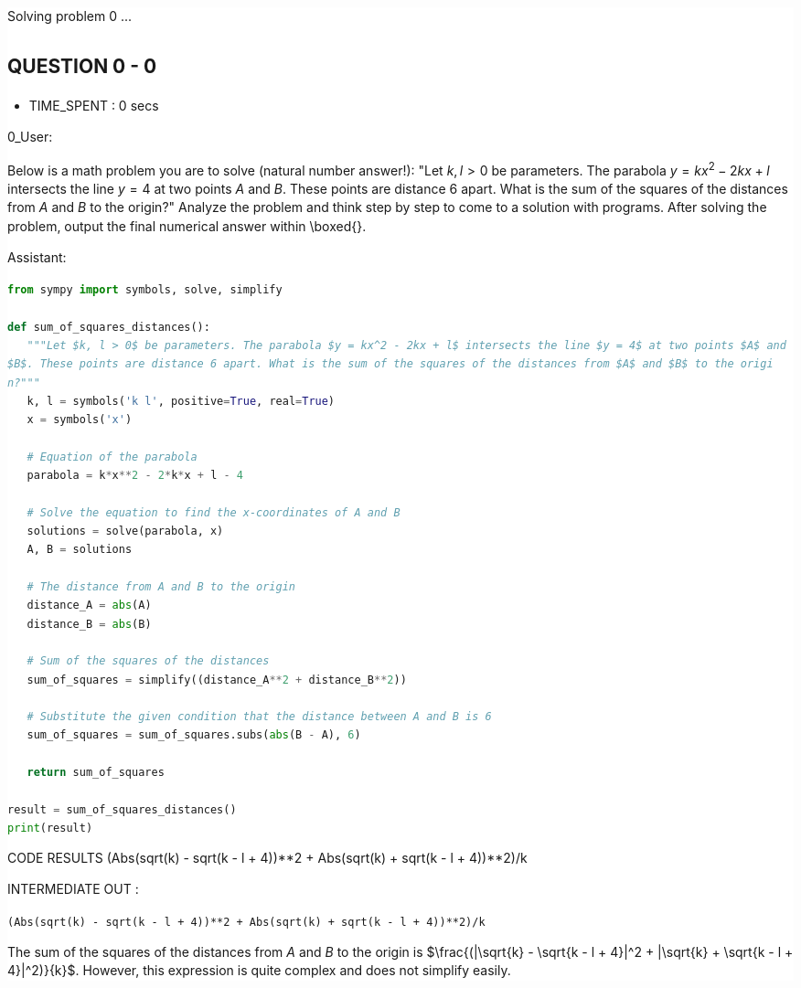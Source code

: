 Solving problem 0 ...



## QUESTION 0 - 0 
- TIME_SPENT : 0 secs

0_User:

Below is a math problem you are to solve (natural number answer!):
"Let $k, l > 0$ be parameters. The parabola $y = kx^2 - 2kx + l$ intersects the line $y = 4$ at two points $A$ and $B$. These points are distance 6 apart. What is the sum of the squares of the distances from $A$ and $B$ to the origin?"
Analyze the problem and think step by step to come to a solution with programs. After solving the problem, output the final numerical answer within \boxed{}.

Assistant:

 ```python
from sympy import symbols, solve, simplify

def sum_of_squares_distances():
    """Let $k, l > 0$ be parameters. The parabola $y = kx^2 - 2kx + l$ intersects the line $y = 4$ at two points $A$ and $B$. These points are distance 6 apart. What is the sum of the squares of the distances from $A$ and $B$ to the origin?"""
    k, l = symbols('k l', positive=True, real=True)
    x = symbols('x')

    # Equation of the parabola
    parabola = k*x**2 - 2*k*x + l - 4

    # Solve the equation to find the x-coordinates of A and B
    solutions = solve(parabola, x)
    A, B = solutions

    # The distance from A and B to the origin
    distance_A = abs(A)
    distance_B = abs(B)

    # Sum of the squares of the distances
    sum_of_squares = simplify((distance_A**2 + distance_B**2))

    # Substitute the given condition that the distance between A and B is 6
    sum_of_squares = sum_of_squares.subs(abs(B - A), 6)

    return sum_of_squares

result = sum_of_squares_distances()
print(result)
```

CODE RESULTS (Abs(sqrt(k) - sqrt(k - l + 4))**2 + Abs(sqrt(k) + sqrt(k - l + 4))**2)/k

INTERMEDIATE OUT :
```output
(Abs(sqrt(k) - sqrt(k - l + 4))**2 + Abs(sqrt(k) + sqrt(k - l + 4))**2)/k
```
The sum of the squares of the distances from $A$ and $B$ to the origin is $\frac{(|\sqrt{k} - \sqrt{k - l + 4}|^2 + |\sqrt{k} + \sqrt{k - l + 4}|^2)}{k}$. However, this expression is quite complex and does not simplify easily.
